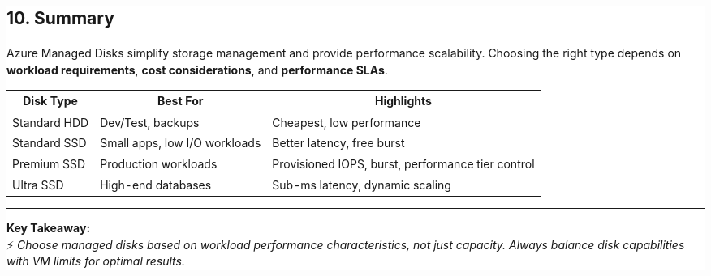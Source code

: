 
## 10. Summary

Azure Managed Disks simplify storage management and provide performance scalability. Choosing the right type depends on **workload requirements**, **cost considerations**, and **performance SLAs**.

| Disk Type | Best For | Highlights |
|----------|----------|------------|
| Standard HDD | Dev/Test, backups | Cheapest, low performance |
| Standard SSD | Small apps, low I/O workloads | Better latency, free burst |
| Premium SSD | Production workloads | Provisioned IOPS, burst, performance tier control |
| Ultra SSD | High-end databases | Sub-ms latency, dynamic scaling |

---

**Key Takeaway:**  
⚡ *Choose managed disks based on workload performance characteristics, not just capacity. Always balance disk capabilities with VM limits for optimal results.*
